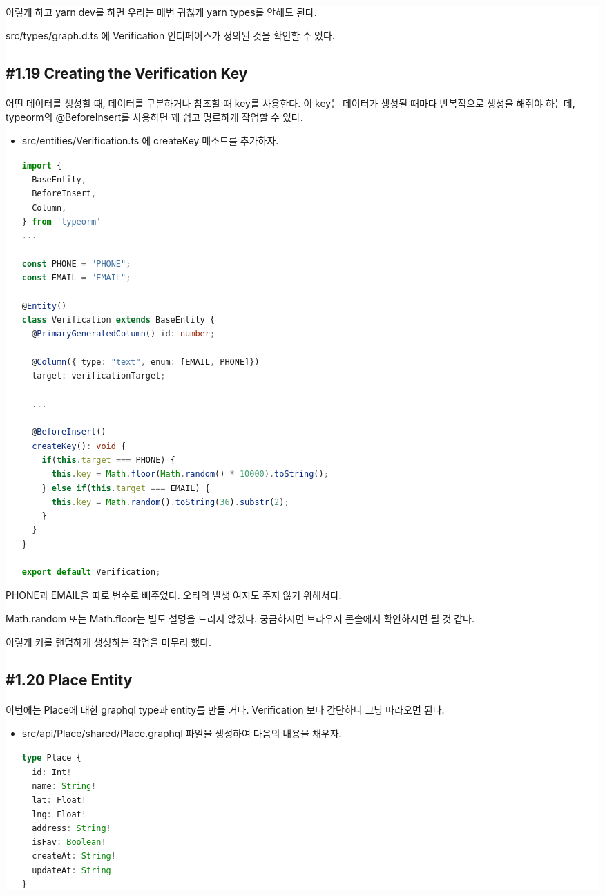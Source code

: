 이렇게 하고 yarn dev를 하면 우리는 매번 귀찮게 yarn types를 안해도 된다.

src/types/graph.d.ts 에 Verification 인터페이스가 정의된 것을 확인할 수 있다.

## #1.19 Creating the Verification Key

어떤 데이터를 생성할 때, 데이터를 구분하거나 참조할 때 key를 사용한다. 이 key는 데이터가 생성될 때마다 반복적으로 생성을 해줘야 하는데, typeorm의 @BeforeInsert를 사용하면 꽤 쉽고 명료하게 작업할 수 있다.

- src/entities/Verification.ts 에 createKey 메소드를 추가하자.
  ```ts
  import {
    BaseEntity,
    BeforeInsert,
    Column,
  } from 'typeorm'
  ...
  
  const PHONE = "PHONE";
  const EMAIL = "EMAIL";
  
  @Entity()
  class Verification extends BaseEntity {
    @PrimaryGeneratedColumn() id: number;
  
    @Column({ type: "text", enum: [EMAIL, PHONE]})
    target: verificationTarget;
  
    ...
  
    @BeforeInsert()
    createKey(): void {
      if(this.target === PHONE) {
        this.key = Math.floor(Math.random() * 10000).toString();
      } else if(this.target === EMAIL) {
        this.key = Math.random().toString(36).substr(2);
      }
    }
  }
  
  export default Verification;
  ```

PHONE과 EMAIL을 따로 변수로 빼주었다. 오타의 발생 여지도 주지 않기 위해서다.

Math.random 또는 Math.floor는 별도 설명을 드리지 않겠다. 궁금하시면 브라우저 콘솔에서 확인하시면 될 것 같다.

이렇게 키를 랜덤하게 생성하는 작업을 마무리 했다.

## #1.20 Place Entity

이번에는 Place에 대한 graphql type과 entity를 만들 거다. Verification 보다 간단하니 그냥 따라오면 된다.

- src/api/Place/shared/Place.graphql 파일을 생성하여 다음의 내용을 채우자.
  ```ts
  type Place {
    id: Int!
    name: String!
    lat: Float!
    lng: Float!
    address: String!
    isFav: Boolean!
    createAt: String!
    updateAt: String
  }
  ```
